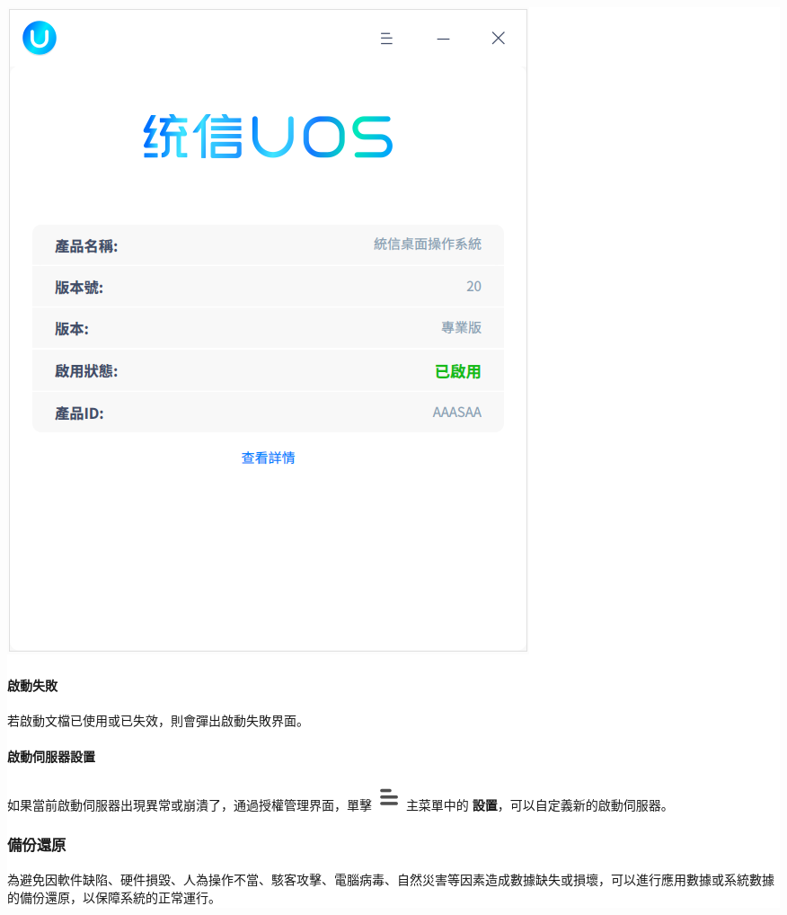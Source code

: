 ![0|activation_code3](fig/activation_code3.png)


#### 啟動失敗

若啟動文檔已使用或已失效，則會彈出啟動失敗界面。

#### 啟動伺服器設置

如果當前啟動伺服器出現異常或崩潰了，通過授權管理界面，單擊 ![menu](../common/icon_menu.svg) 主菜單中的 **設置**，可以自定義新的啟動伺服器。

### 備份還原

為避免因軟件缺陷、硬件損毀、人為操作不當、駭客攻擊、電腦病毒、自然災害等因素造成數據缺失或損壞，可以進行應用數據或系統數據的備份還原，以保障系統的正常運行。
